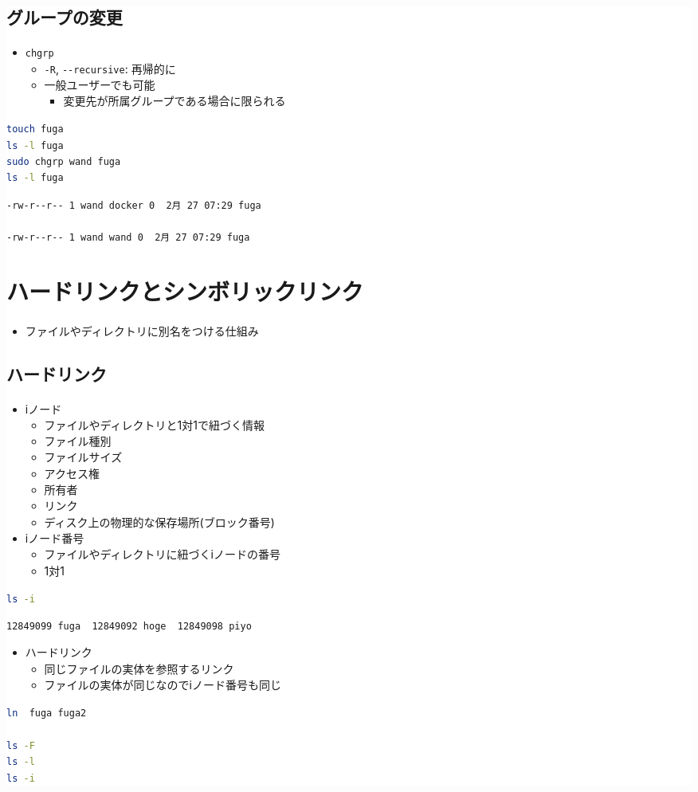 
## グループの変更

- `chgrp`
    - `-R`, `--recursive`: 再帰的に
    - 一般ユーザーでも可能
        - 変更先が所属グループである場合に限られる


```sh
touch fuga
ls -l fuga
sudo chgrp wand fuga
ls -l fuga
```

```
-rw-r--r-- 1 wand docker 0  2月 27 07:29 fuga

-rw-r--r-- 1 wand wand 0  2月 27 07:29 fuga
```


# ハードリンクとシンボリックリンク

- ファイルやディレクトリに別名をつける仕組み


## ハードリンク

- iノード
    - ファイルやディレクトリと1対1で紐づく情報
    - ファイル種別
    - ファイルサイズ
    - アクセス権
    - 所有者
    - リンク
    - ディスク上の物理的な保存場所(ブロック番号)
- iノード番号
    - ファイルやディレクトリに紐づくiノードの番号
    - 1対1

    
```sh
ls -i
```
```
12849099 fuga  12849092 hoge  12849098 piyo
```

- ハードリンク
    - 同じファイルの実体を参照するリンク
    - ファイルの実体が同じなのでiノード番号も同じ


```sh
ln  fuga fuga2

ls -F
ls -l
ls -i
```
